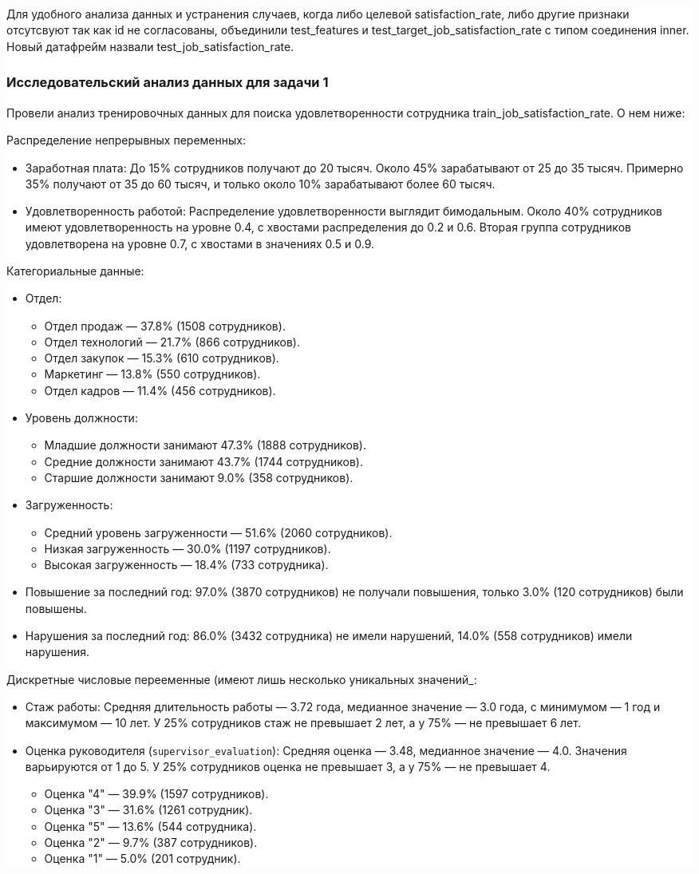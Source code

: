 
Для удобного анализа данных и устранения случаев, когда либо целевой satisfaction_rate, либо другие признаки отсутсвуют так как id не согласованы, объединили  test_features и test_target_job_satisfaction_rate с типом соединения inner.
Новый датафрейм назвали test_job_satisfaction_rate.
### Исследовательский анализ данных для задачи 1


Провели анализ тренировочных данных для поиска удовлетворенности сотрудника train_job_satisfaction_rate. О нем ниже:

Распределение непрерывных переменных:

- Заработная плата: До 15% сотрудников получают до 20 тысяч. Около 45% зарабатывают от 25 до 35 тысяч. Примерно 35% получают от 35 до 60 тысяч, и только около 10% зарабатывают более 60 тысяч.
  
- Удовлетворенность работой: Распределение удовлетворенности выглядит бимодальным. Около 40% сотрудников имеют удовлетворенность на уровне 0.4, с хвостами распределения до 0.2 и 0.6. Вторая группа сотрудников удовлетворена на уровне 0.7, с хвостами в значениях 0.5 и 0.9.

Категориальные данные:

- Отдел:
  - Отдел продаж — 37.8% (1508 сотрудников).
  - Отдел технологий — 21.7% (866 сотрудников).
  - Отдел закупок — 15.3% (610 сотрудников).
  - Маркетинг — 13.8% (550 сотрудников).
  - Отдел кадров — 11.4% (456 сотрудников).

- Уровень должности:
  - Младшие должности занимают 47.3% (1888 сотрудников).
  - Средние должности занимают 43.7% (1744 сотрудников).
  - Старшие должности занимают 9.0% (358 сотрудников).

- Загруженность:
  - Средний уровень загруженности — 51.6% (2060 сотрудников).
  - Низкая загруженность — 30.0% (1197 сотрудников).
  - Высокая загруженность — 18.4% (733 сотрудника).

- Повышение за последний год: 97.0% (3870 сотрудников) не получали повышения, только 3.0% (120 сотрудников) были повышены.

- Нарушения за последний год: 86.0% (3432 сотрудника) не имели нарушений, 14.0% (558 сотрудников) имели нарушения.

Дискретные числовые перееменные (имеют лишь несколько уникальных значений_:

- Стаж работы: Средняя длительность работы — 3.72 года, медианное значение — 3.0 года, с минимумом — 1 год и максимумом — 10 лет. У 25% сотрудников стаж не превышает 2 лет, а у 75% — не превышает 6 лет.

- Оценка руководителя (`supervisor_evaluation`): Средняя оценка — 3.48, медианное значение — 4.0. Значения варьируются от 1 до 5. У 25% сотрудников оценка не превышает 3, а у 75% — не превышает 4.
  - Оценка "4" — 39.9% (1597 сотрудников).
  - Оценка "3" — 31.6% (1261 сотрудник).
  - Оценка "5" — 13.6% (544 сотрудника).
  - Оценка "2" — 9.7% (387 сотрудников).
  - Оценка "1" — 5.0% (201 сотрудник).
    